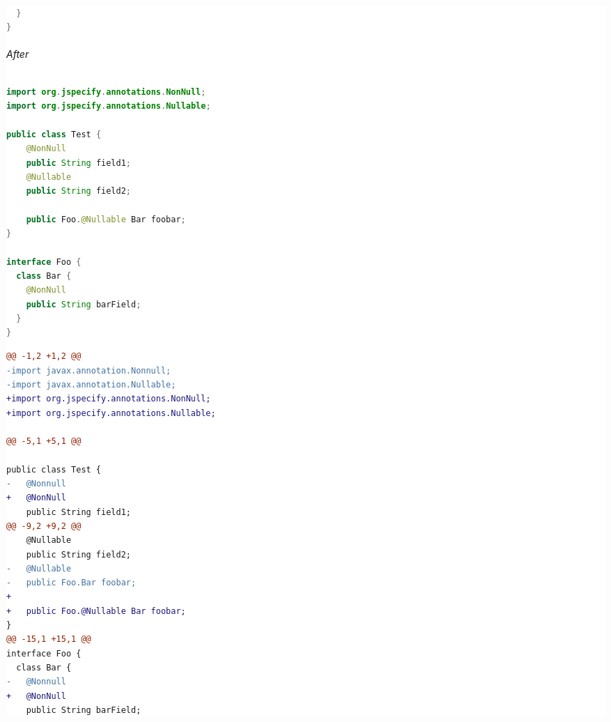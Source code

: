 ```java
  }
}
```

###### After
```java
import org.jspecify.annotations.NonNull;
import org.jspecify.annotations.Nullable;

public class Test {
    @NonNull
    public String field1;
    @Nullable
    public String field2;

    public Foo.@Nullable Bar foobar;
}

interface Foo {
  class Bar {
    @NonNull
    public String barField;
  }
}
```

</TabItem>
<TabItem value="diff" label="Diff" >

```diff
@@ -1,2 +1,2 @@
-import javax.annotation.Nonnull;
-import javax.annotation.Nullable;
+import org.jspecify.annotations.NonNull;
+import org.jspecify.annotations.Nullable;

@@ -5,1 +5,1 @@

public class Test {
-   @Nonnull
+   @NonNull
    public String field1;
@@ -9,2 +9,2 @@
    @Nullable
    public String field2;
-   @Nullable
-   public Foo.Bar foobar;
+
+   public Foo.@Nullable Bar foobar;
}
@@ -15,1 +15,1 @@
interface Foo {
  class Bar {
-   @Nonnull
+   @NonNull
    public String barField;
```
</TabItem>
</Tabs>
